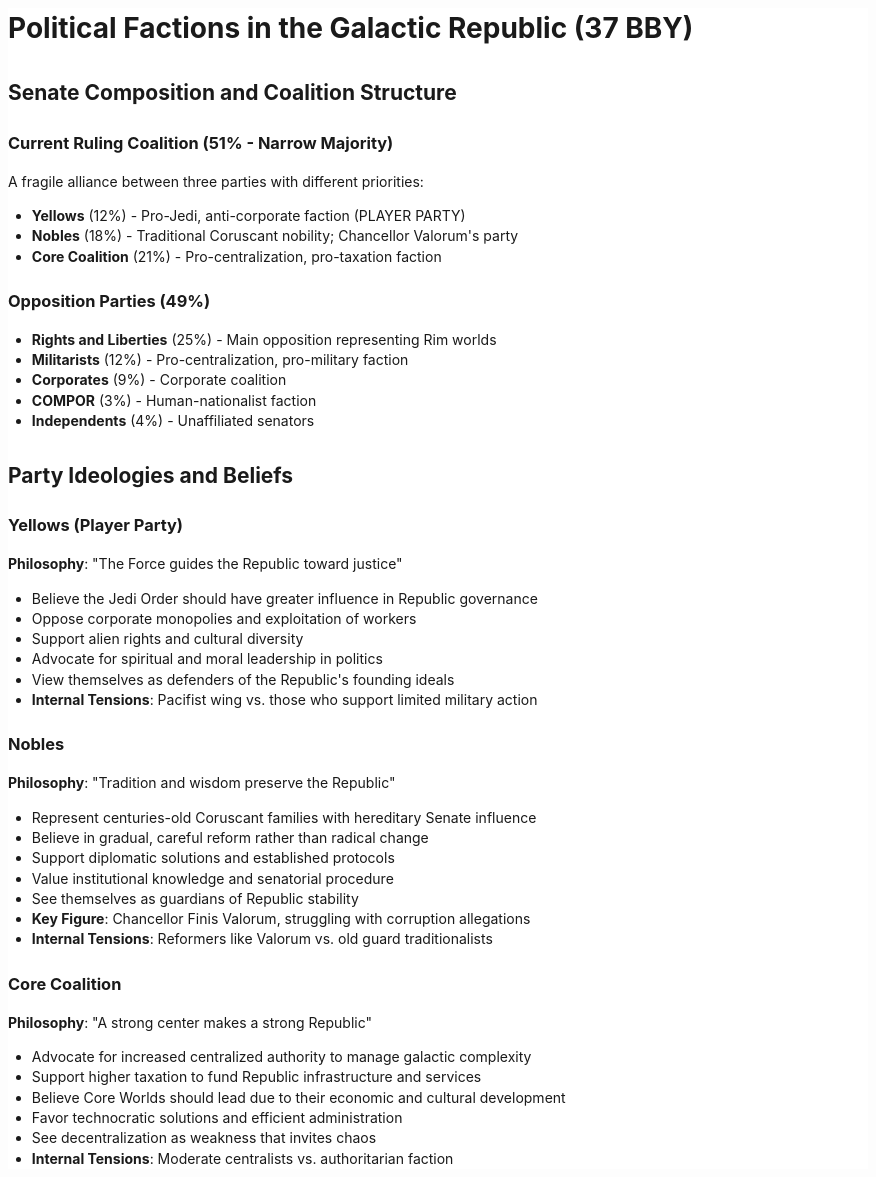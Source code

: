 # Political Factions in the Galactic Republic (37 BBY)

## Senate Composition and Coalition Structure

### Current Ruling Coalition (51% - Narrow Majority)
A fragile alliance between three parties with different priorities:
- **Yellows** (12%) - Pro-Jedi, anti-corporate faction (PLAYER PARTY)
- **Nobles** (18%) - Traditional Coruscant nobility; Chancellor Valorum's party
- **Core Coalition** (21%) - Pro-centralization, pro-taxation faction

### Opposition Parties (49%)
- **Rights and Liberties** (25%) - Main opposition representing Rim worlds
- **Militarists** (12%) - Pro-centralization, pro-military faction
- **Corporates** (9%) - Corporate coalition
- **COMPOR** (3%) - Human-nationalist faction
- **Independents** (4%) - Unaffiliated senators

## Party Ideologies and Beliefs

### Yellows (Player Party)
**Philosophy**: "The Force guides the Republic toward justice"
- Believe the Jedi Order should have greater influence in Republic governance
- Oppose corporate monopolies and exploitation of workers
- Support alien rights and cultural diversity
- Advocate for spiritual and moral leadership in politics
- View themselves as defenders of the Republic's founding ideals
- **Internal Tensions**: Pacifist wing vs. those who support limited military action

### Nobles
**Philosophy**: "Tradition and wisdom preserve the Republic"
- Represent centuries-old Coruscant families with hereditary Senate influence
- Believe in gradual, careful reform rather than radical change
- Support diplomatic solutions and established protocols
- Value institutional knowledge and senatorial procedure
- See themselves as guardians of Republic stability
- **Key Figure**: Chancellor Finis Valorum, struggling with corruption allegations
- **Internal Tensions**: Reformers like Valorum vs. old guard traditionalists

### Core Coalition
**Philosophy**: "A strong center makes a strong Republic"
- Advocate for increased centralized authority to manage galactic complexity
- Support higher taxation to fund Republic infrastructure and services
- Believe Core Worlds should lead due to their economic and cultural development
- Favor technocratic solutions and efficient administration
- See decentralization as weakness that invites chaos
- **Internal Tensions**: Moderate centralists vs. authoritarian faction

